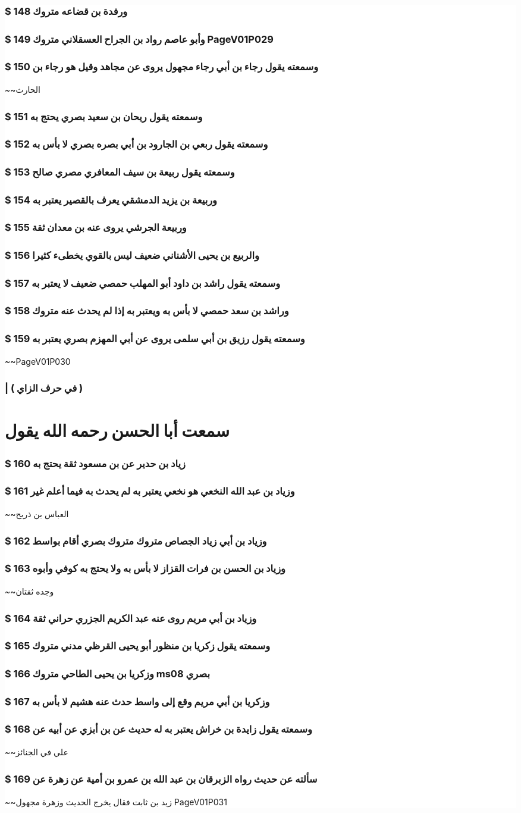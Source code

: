 ### $ 148 ورفدة بن قضاعه متروك
### $ 149 وأبو عاصم رواد بن الجراح العسقلاني متروك PageV01P029
### $ 150 وسمعته يقول رجاء بن أبي رجاء مجهول يروى عن مجاهد وقيل هو رجاء بن
~~الحارث
### $ 151 وسمعته يقول ريحان بن سعيد بصري يحتج به
### $ 152 وسمعته يقول ربعي بن الجارود بن أبي بصره بصري لا بأس به
### $ 153 وسمعته يقول ربيعة بن سيف المعافري مصري صالح
### $ 154 وربيعة بن يزيد الدمشقي يعرف بالقصير يعتبر به
### $ 155 وربيعة الجرشي يروى عنه بن معدان ثقة
### $ 156 والربيع بن يحيى الأشناني ضعيف ليس بالقوي يخطىء كثيرا
### $ 157 وسمعته يقول راشد بن داود أبو المهلب حمصي ضعيف لا يعتبر به
### $ 158 وراشد بن سعد حمصي لا بأس به ويعتبر به إذا لم يحدث عنه متروك
### $ 159 وسمعته يقول رزيق بن أبي سلمى يروى عن أبي المهزم بصري يعتبر به
~~PageV01P030
### | ( في حرف الزاي )
# سمعت أبا الحسن رحمه الله يقول
### $ 160 زياد بن حدير عن بن مسعود ثقة يحتج به
### $ 161 وزياد بن عبد الله النخعي هو نخعي يعتبر به لم يحدث به فيما أعلم غير
~~العباس بن ذريح
### $ 162 وزياد بن أبي زياد الجصاص متروك متروك بصري أقام بواسط
### $ 163 وزياد بن الحسن بن فرات القزاز لا بأس به ولا يحتج به كوفي وأبوه
~~وجده ثقتان
### $ 164 وزياد بن أبي مريم روى عنه عبد الكريم الجزري حراني ثقة
### $ 165 وسمعته يقول زكريا بن منظور أبو يحيى القرظي مدني متروك
### $ 166 وزكريا بن يحيى الطاحي متروك ms08 بصري
### $ 167 وزكريا بن أبي مريم وقع إلى واسط حدث عنه هشيم لا بأس به
### $ 168 وسمعته يقول زايدة بن خراش يعتبر به له حديث عن بن أبزي عن أبيه عن
~~علي في الجنائز
### $ 169 سألته عن حديث رواه الزبرقان بن عبد الله بن عمرو بن أمية عن زهرة عن
~~زيد بن ثابت فقال يخرج الحديث وزهرة مجهول PageV01P031